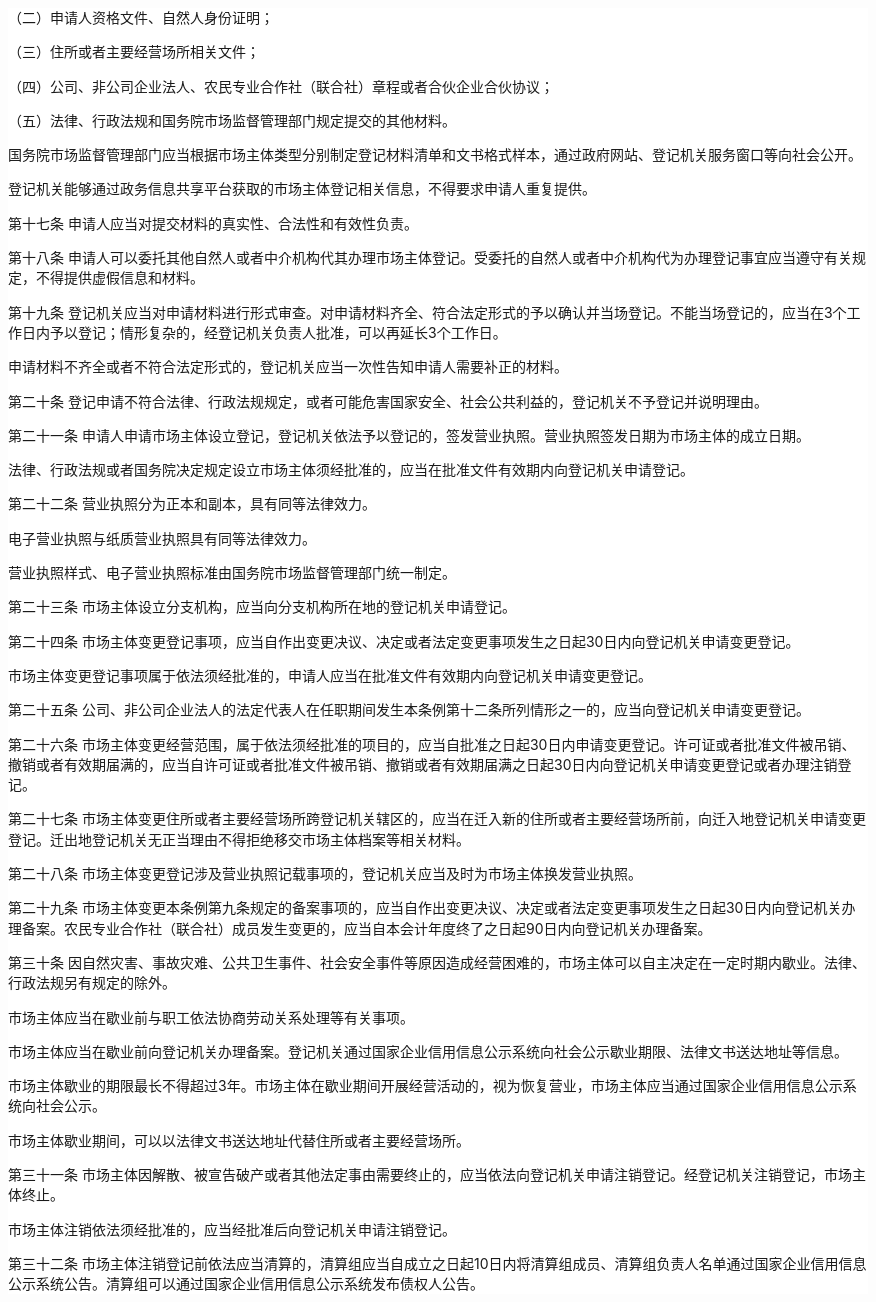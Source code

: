 （二）申请人资格文件、自然人身份证明；

（三）住所或者主要经营场所相关文件；

（四）公司、非公司企业法人、农民专业合作社（联合社）章程或者合伙企业合伙协议；

（五）法律、行政法规和国务院市场监督管理部门规定提交的其他材料。

国务院市场监督管理部门应当根据市场主体类型分别制定登记材料清单和文书格式样本，通过政府网站、登记机关服务窗口等向社会公开。

登记机关能够通过政务信息共享平台获取的市场主体登记相关信息，不得要求申请人重复提供。

第十七条 申请人应当对提交材料的真实性、合法性和有效性负责。

第十八条 申请人可以委托其他自然人或者中介机构代其办理市场主体登记。受委托的自然人或者中介机构代为办理登记事宜应当遵守有关规定，不得提供虚假信息和材料。

第十九条 登记机关应当对申请材料进行形式审查。对申请材料齐全、符合法定形式的予以确认并当场登记。不能当场登记的，应当在3个工作日内予以登记；情形复杂的，经登记机关负责人批准，可以再延长3个工作日。

申请材料不齐全或者不符合法定形式的，登记机关应当一次性告知申请人需要补正的材料。

第二十条 登记申请不符合法律、行政法规规定，或者可能危害国家安全、社会公共利益的，登记机关不予登记并说明理由。

第二十一条 申请人申请市场主体设立登记，登记机关依法予以登记的，签发营业执照。营业执照签发日期为市场主体的成立日期。

法律、行政法规或者国务院决定规定设立市场主体须经批准的，应当在批准文件有效期内向登记机关申请登记。

第二十二条 营业执照分为正本和副本，具有同等法律效力。

电子营业执照与纸质营业执照具有同等法律效力。

营业执照样式、电子营业执照标准由国务院市场监督管理部门统一制定。

第二十三条 市场主体设立分支机构，应当向分支机构所在地的登记机关申请登记。

第二十四条 市场主体变更登记事项，应当自作出变更决议、决定或者法定变更事项发生之日起30日内向登记机关申请变更登记。

市场主体变更登记事项属于依法须经批准的，申请人应当在批准文件有效期内向登记机关申请变更登记。

第二十五条 公司、非公司企业法人的法定代表人在任职期间发生本条例第十二条所列情形之一的，应当向登记机关申请变更登记。

第二十六条 市场主体变更经营范围，属于依法须经批准的项目的，应当自批准之日起30日内申请变更登记。许可证或者批准文件被吊销、撤销或者有效期届满的，应当自许可证或者批准文件被吊销、撤销或者有效期届满之日起30日内向登记机关申请变更登记或者办理注销登记。

第二十七条 市场主体变更住所或者主要经营场所跨登记机关辖区的，应当在迁入新的住所或者主要经营场所前，向迁入地登记机关申请变更登记。迁出地登记机关无正当理由不得拒绝移交市场主体档案等相关材料。

第二十八条 市场主体变更登记涉及营业执照记载事项的，登记机关应当及时为市场主体换发营业执照。

第二十九条 市场主体变更本条例第九条规定的备案事项的，应当自作出变更决议、决定或者法定变更事项发生之日起30日内向登记机关办理备案。农民专业合作社（联合社）成员发生变更的，应当自本会计年度终了之日起90日内向登记机关办理备案。

第三十条 因自然灾害、事故灾难、公共卫生事件、社会安全事件等原因造成经营困难的，市场主体可以自主决定在一定时期内歇业。法律、行政法规另有规定的除外。

市场主体应当在歇业前与职工依法协商劳动关系处理等有关事项。

市场主体应当在歇业前向登记机关办理备案。登记机关通过国家企业信用信息公示系统向社会公示歇业期限、法律文书送达地址等信息。

市场主体歇业的期限最长不得超过3年。市场主体在歇业期间开展经营活动的，视为恢复营业，市场主体应当通过国家企业信用信息公示系统向社会公示。

市场主体歇业期间，可以以法律文书送达地址代替住所或者主要经营场所。

第三十一条 市场主体因解散、被宣告破产或者其他法定事由需要终止的，应当依法向登记机关申请注销登记。经登记机关注销登记，市场主体终止。

市场主体注销依法须经批准的，应当经批准后向登记机关申请注销登记。

第三十二条 市场主体注销登记前依法应当清算的，清算组应当自成立之日起10日内将清算组成员、清算组负责人名单通过国家企业信用信息公示系统公告。清算组可以通过国家企业信用信息公示系统发布债权人公告。
